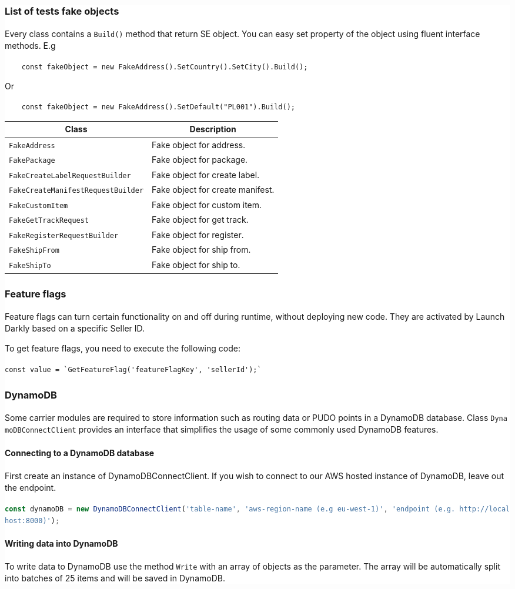 ### List of tests fake objects ###

Every class contains a `Build()` method that return SE object.
You can easy set property of the object using fluent interface methods. E.g

        const fakeObject = new FakeAddress().SetCountry().SetCity().Build();

Or

        const fakeObject = new FakeAddress().SetDefault("PL001").Build();

| Class                           | Description
|---------------------------------|------------
| `FakeAddress`                   | Fake object for address.
| `FakePackage`                   | Fake object for package.
| `FakeCreateLabelRequestBuilder` | Fake object for create label.
| `FakeCreateManifestRequestBuilder` | Fake object for create manifest.
| `FakeCustomItem`                | Fake object for custom item.
| `FakeGetTrackRequest`          | Fake object for get track.
| `FakeRegisterRequestBuilder`   | Fake object for register.
| `FakeShipFrom`                  | Fake object for ship from.
| `FakeShipTo`                    | Fake object for ship to.

### Feature flags ###
Feature flags can turn certain functionality on and off during runtime, without deploying new code. They are activated by Launch Darkly based on a specific Seller ID.

To get feature flags, you need to execute the following code:

    const value = `GetFeatureFlag('featureFlagKey', 'sellerId');`

### DynamoDB ###
Some carrier modules are required to store information such as routing data or PUDO points in a DynamoDB database. Class `DynamoDBConnectClient` provides an interface that simplifies the usage of some commonly used DynamoDB features.

#### Connecting to a DynamoDB database

First create an instance of DynamoDBConnectClient. If you wish to connect to our AWS hosted instance of DynamoDB, leave out the endpoint.
```ts
const dynamoDB = new DynamoDBConnectClient('table-name', 'aws-region-name (e.g eu-west-1)', 'endpoint (e.g. http://localhost:8000)');
```

#### Writing data into DynamoDB

To write data to DynamoDB use the method `Write` with an array of objects as the parameter. The array will be automatically split into batches of 25 items and will be saved in DynamoDB.
